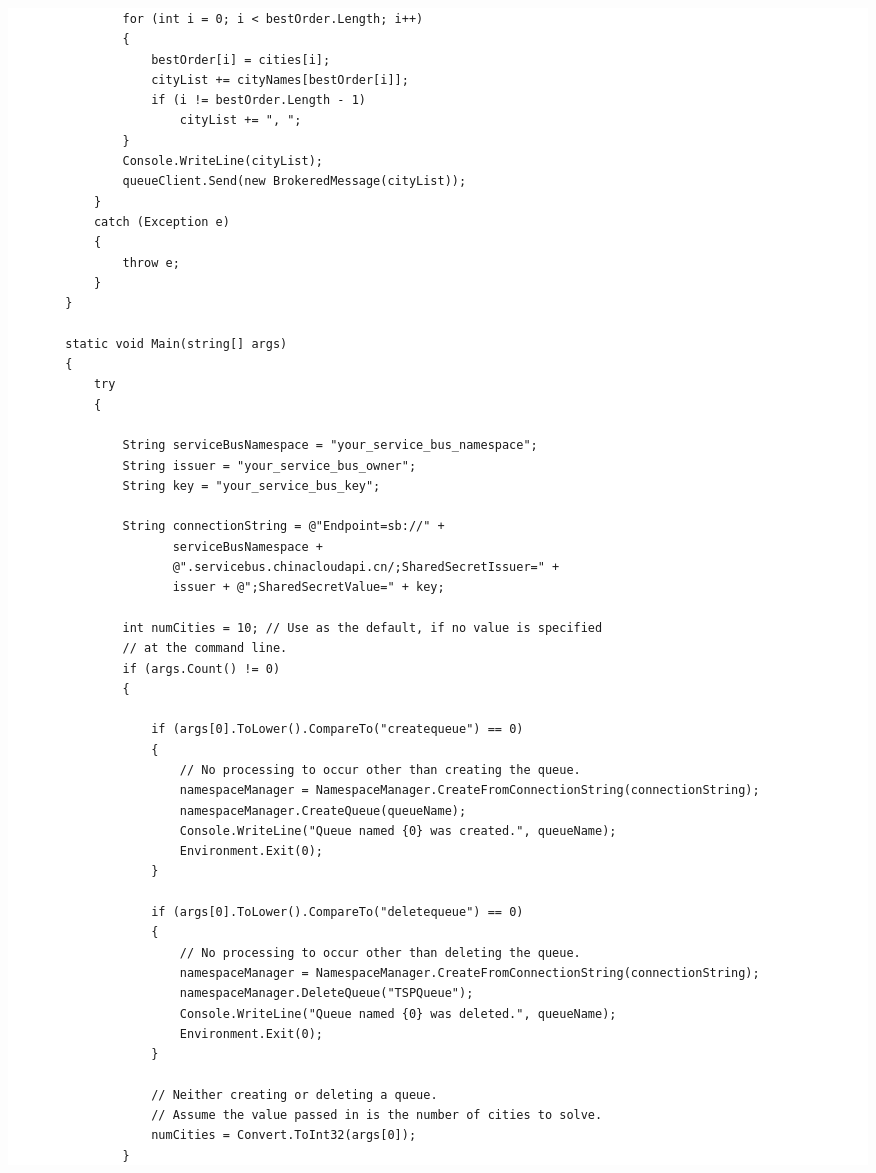 	                for (int i = 0; i < bestOrder.Length; i++)
	                {
	                    bestOrder[i] = cities[i];
	                    cityList += cityNames[bestOrder[i]];
	                    if (i != bestOrder.Length - 1)
	                        cityList += ", ";
	                }
	                Console.WriteLine(cityList);
	                queueClient.Send(new BrokeredMessage(cityList));
	            }
	            catch (Exception e)
	            {
	                throw e;
	            }
	        }
	
	        static void Main(string[] args)
	        {
	            try
	            {
	
	                String serviceBusNamespace = "your_service_bus_namespace";
	                String issuer = "your_service_bus_owner";
	                String key = "your_service_bus_key";
	
	                String connectionString = @"Endpoint=sb://" +
	                       serviceBusNamespace +
	                       @".servicebus.chinacloudapi.cn/;SharedSecretIssuer=" +
	                       issuer + @";SharedSecretValue=" + key;
	
	                int numCities = 10; // Use as the default, if no value is specified
	                // at the command line.
	                if (args.Count() != 0)
	                {
	
	                    if (args[0].ToLower().CompareTo("createqueue") == 0)
	                    {
	                        // No processing to occur other than creating the queue.
	                        namespaceManager = NamespaceManager.CreateFromConnectionString(connectionString);
	                        namespaceManager.CreateQueue(queueName);
	                        Console.WriteLine("Queue named {0} was created.", queueName);
	                        Environment.Exit(0);
	                    }
	
	                    if (args[0].ToLower().CompareTo("deletequeue") == 0)
	                    {
	                        // No processing to occur other than deleting the queue.
	                        namespaceManager = NamespaceManager.CreateFromConnectionString(connectionString);
	                        namespaceManager.DeleteQueue("TSPQueue");
	                        Console.WriteLine("Queue named {0} was deleted.", queueName);
	                        Environment.Exit(0);
	                    }
	
	                    // Neither creating or deleting a queue.
	                    // Assume the value passed in is the number of cities to solve.
	                    numCities = Convert.ToInt32(args[0]);
	                }
	

[solver_output]: ./media/virtual-machines-dotnet-run-compute-intensive-task/WA_dotNetTSPSolver.png
[client_output]: ./media/virtual-machines-dotnet-run-compute-intensive-task/WA_dotNetTSPClient.png
[create_service_bus]: ./media/virtual-machines-dotnet-run-compute-intensive-task/ServiceBusCreateNew.png
[create_namespace_dialog]: ./media/virtual-machines-dotnet-run-compute-intensive-task/CreateNameSpaceDialog.png
[available_namespaces]: ./media/virtual-machines-dotnet-run-compute-intensive-task/AvailableNamespaces.png
[click_create]: ./media/virtual-machines-dotnet-run-compute-intensive-task/ClickCreate.png
[namespace_list]: ./media/virtual-machines-dotnet-run-compute-intensive-task/NamespaceList.png
[access_key_button]: ./media/virtual-machines-dotnet-run-compute-intensive-task/AccessKey.png